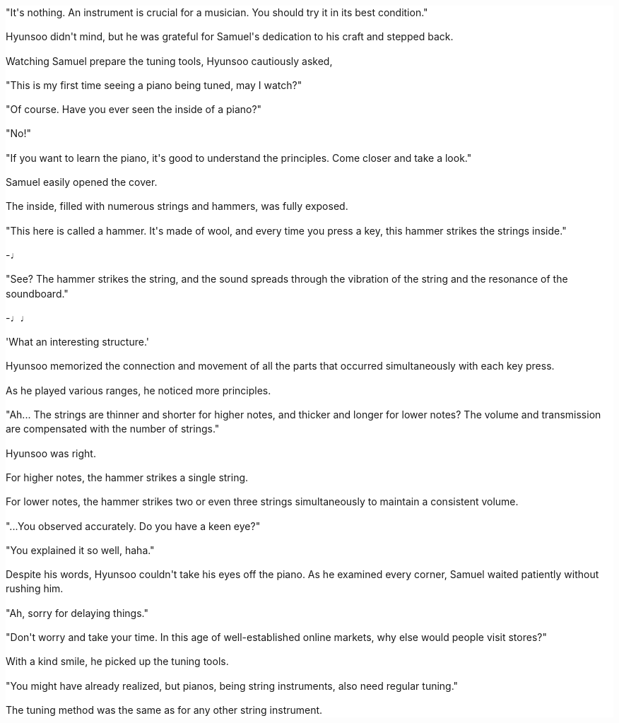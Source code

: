 "It's nothing. An instrument is crucial for a musician. You should try it in its best condition."

Hyunsoo didn't mind, but he was grateful for Samuel's dedication to his craft and stepped back.

Watching Samuel prepare the tuning tools, Hyunsoo cautiously asked,

"This is my first time seeing a piano being tuned, may I watch?"

"Of course. Have you ever seen the inside of a piano?"

"No!"

"If you want to learn the piano, it's good to understand the principles. Come closer and take a look."

Samuel easily opened the cover.

The inside, filled with numerous strings and hammers, was fully exposed.

"This here is called a hammer. It's made of wool, and every time you press a key, this hammer strikes the strings inside."

-♩

"See? The hammer strikes the string, and the sound spreads through the vibration of the string and the resonance of the soundboard."

-♩♩

'What an interesting structure.'

Hyunsoo memorized the connection and movement of all the parts that occurred simultaneously with each key press.

As he played various ranges, he noticed more principles.

"Ah... The strings are thinner and shorter for higher notes, and thicker and longer for lower notes? The volume and transmission are compensated with the number of strings."

Hyunsoo was right.

For higher notes, the hammer strikes a single string.

For lower notes, the hammer strikes two or even three strings simultaneously to maintain a consistent volume.

"...You observed accurately. Do you have a keen eye?"

"You explained it so well, haha."

Despite his words, Hyunsoo couldn't take his eyes off the piano. As he examined every corner, Samuel waited patiently without rushing him.

"Ah, sorry for delaying things."

"Don't worry and take your time. In this age of well-established online markets, why else would people visit stores?"

With a kind smile, he picked up the tuning tools.

"You might have already realized, but pianos, being string instruments, also need regular tuning."

The tuning method was the same as for any other string instrument.
